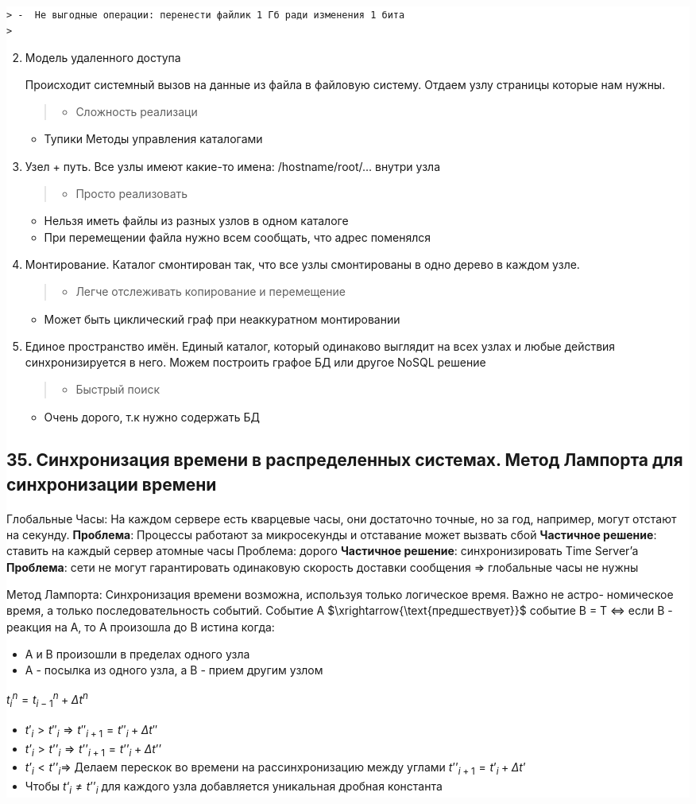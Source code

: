     > -  Не выгодные операции: перенести файлик 1 Гб ради изменения 1 бита
    > 
2. Модель удаленного доступа
    
    Происходит системный вызов на данные из файла в файловую систему. Отдаем узлу страницы которые нам нужны.
    
    > -  Сложность реализаци
    -  Тупики Методы управления каталогами
    > 
3. Узел + путь. Все узлы имеют какие-то имена: /hostname/root/... внутри узла
    
    > + Просто реализовать
    -  Нельзя иметь файлы из разных узлов в одном каталоге
    -  При перемещении файла нужно всем сообщать, что адрес поменялся
    > 
4. Монтирование. Каталог смонтирован так, что все узлы смонтированы в одно дерево в каждом узле.
    
    > + Легче отслеживать копирование и перемещение
    -  Может быть циклический граф при неаккуратном монтировании
    > 
5. Единое пространство имён. Единый каталог, который одинаково выглядит на всех узлах и любые действия синхронизируется в него. Можем построить графое БД или другое NoSQL решение
    
    > + Быстрый поиск
    -  Очень дорого, т.к нужно содержать БД
    > 

## 35. Синхронизация времени в распределенных системах. Метод Лампорта для синхронизации времени

Глобальные Часы:
На каждом сервере есть кварцевые часы, они достаточно точные, но за год, например, могут отстают на секунду.
**Проблема**: Процессы работают за микросекунды и отставание может вызвать сбой
**Частичное решение**: ставить на каждый сервер атомные часы Проблема: дорого
**Частичное решение**: синхронизировать Time Server’a
**Проблема**: сети не могут гарантировать одинаковую скорость доставки сообщения
 ⇒ глобальные часы не нужны

Метод Лампорта:
Синхронизация времени возможна, используя только логическое время. Важно не астро- номическое время, а только последовательность событий.
Событие A  $\xrightarrow{\text{предшествует}}$ событие  B = T  $\Longleftrightarrow$ если B - реакция на A, то А произошла до B 
истина когда:

- A и B произошли в пределах одного узла
- A - посылка из одного узла, а B - прием другим узлом

$t^n_i = t^n_{i-1} + \Delta t^n$ 

- $t'_i > t''_i \Rightarrow t''_{i+1} = t''_i + \Delta t''$
- $t’_i > t’’_i \Rightarrow t’’_{i+1} = t’’_i + \Delta t’’$
- $t’_i < t’’_i \Rightarrow$ Делаем перескок во времени на рассинхронизацию между углами $t’’_{i+1} = t’_i + \Delta t’$
- Чтобы $t ‘_i ≠ t’’_i$  для каждого узла добавляется уникальная дробная константа
    